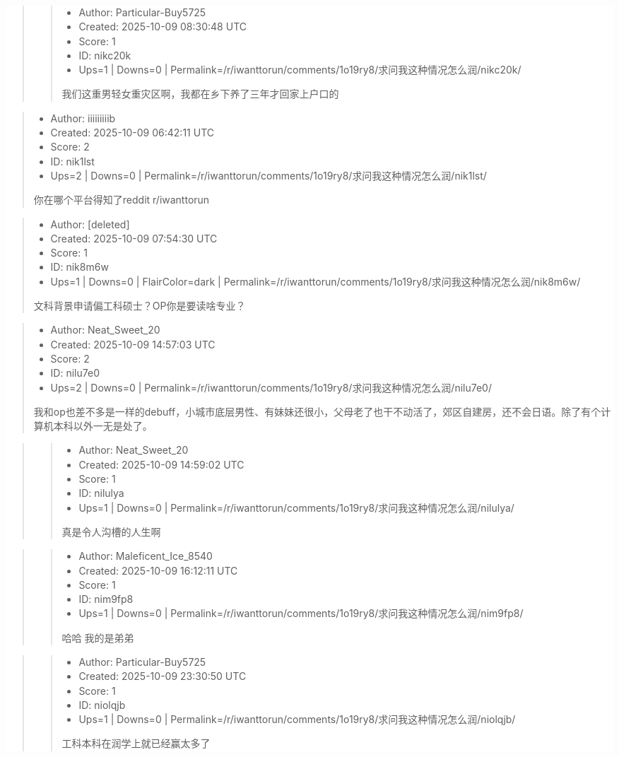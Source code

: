 >> - Author: Particular-Buy5725
>> - Created: 2025-10-09 08:30:48 UTC
>> - Score: 1
>> - ID: nikc20k
>> - Ups=1 | Downs=0 | Permalink=/r/iwanttorun/comments/1o19ry8/求问我这种情况怎么润/nikc20k/
>>
>> 我们这重男轻女重灾区啊，我都在乡下养了三年才回家上户口的

> - Author: iiiiiiiiib
> - Created: 2025-10-09 06:42:11 UTC
> - Score: 2
> - ID: nik1lst
> - Ups=2 | Downs=0 | Permalink=/r/iwanttorun/comments/1o19ry8/求问我这种情况怎么润/nik1lst/
>
> 你在哪个平台得知了reddit r/iwanttorun

> - Author: [deleted]
> - Created: 2025-10-09 07:54:30 UTC
> - Score: 1
> - ID: nik8m6w
> - Ups=1 | Downs=0 | FlairColor=dark | Permalink=/r/iwanttorun/comments/1o19ry8/求问我这种情况怎么润/nik8m6w/
>
> 文科背景申请偏工科硕士？OP你是要读啥专业？

> - Author: Neat_Sweet_20
> - Created: 2025-10-09 14:57:03 UTC
> - Score: 2
> - ID: nilu7e0
> - Ups=2 | Downs=0 | Permalink=/r/iwanttorun/comments/1o19ry8/求问我这种情况怎么润/nilu7e0/
>
> 我和op也差不多是一样的debuff，小城市底层男性、有妹妹还很小，父母老了也干不动活了，郊区自建房，还不会日语。除了有个计算机本科以外一无是处了。

>> - Author: Neat_Sweet_20
>> - Created: 2025-10-09 14:59:02 UTC
>> - Score: 1
>> - ID: nilulya
>> - Ups=1 | Downs=0 | Permalink=/r/iwanttorun/comments/1o19ry8/求问我这种情况怎么润/nilulya/
>>
>> 真是令人沟槽的人生啊

>> - Author: Maleficent_Ice_8540
>> - Created: 2025-10-09 16:12:11 UTC
>> - Score: 1
>> - ID: nim9fp8
>> - Ups=1 | Downs=0 | Permalink=/r/iwanttorun/comments/1o19ry8/求问我这种情况怎么润/nim9fp8/
>>
>> 哈哈 我的是弟弟

>> - Author: Particular-Buy5725
>> - Created: 2025-10-09 23:30:50 UTC
>> - Score: 1
>> - ID: niolqjb
>> - Ups=1 | Downs=0 | Permalink=/r/iwanttorun/comments/1o19ry8/求问我这种情况怎么润/niolqjb/
>>
>> 工科本科在润学上就已经赢太多了
